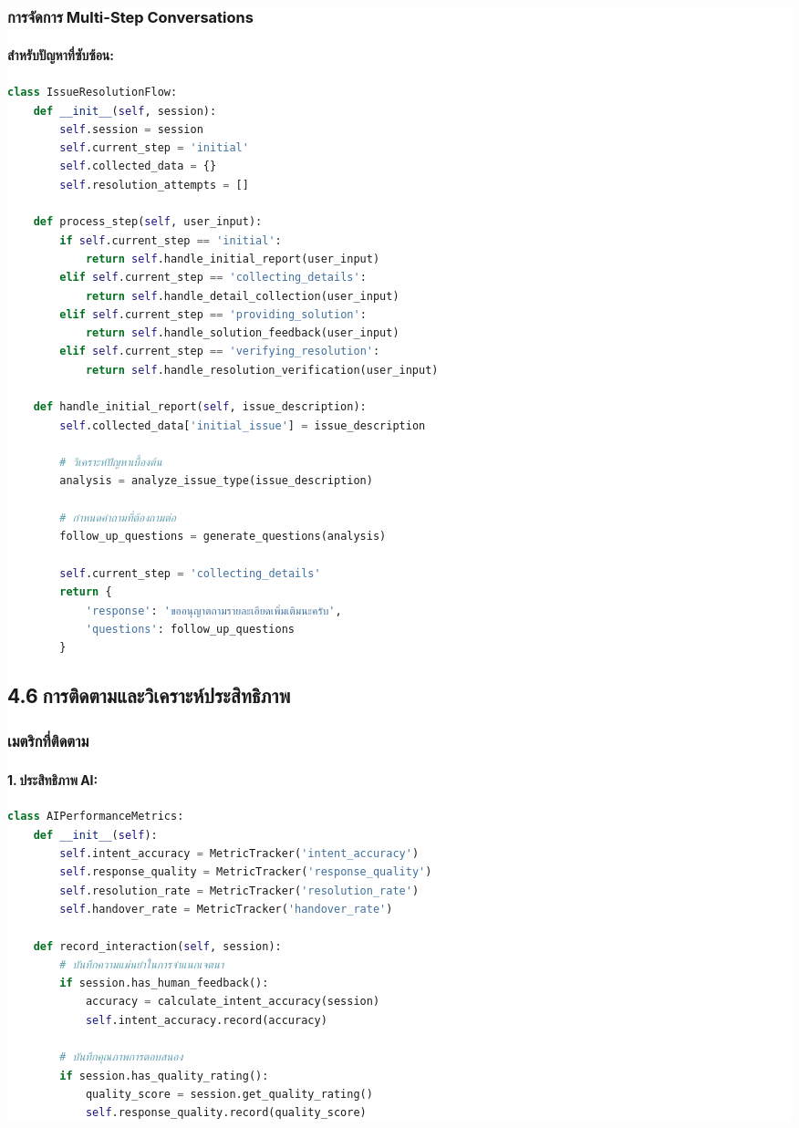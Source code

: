 ```python
```

### การจัดการ Multi-Step Conversations

#### สำหรับปัญหาที่ซับซ้อน:
```python
class IssueResolutionFlow:
    def __init__(self, session):
        self.session = session
        self.current_step = 'initial'
        self.collected_data = {}
        self.resolution_attempts = []
        
    def process_step(self, user_input):
        if self.current_step == 'initial':
            return self.handle_initial_report(user_input)
        elif self.current_step == 'collecting_details':
            return self.handle_detail_collection(user_input)
        elif self.current_step == 'providing_solution':
            return self.handle_solution_feedback(user_input)
        elif self.current_step == 'verifying_resolution':
            return self.handle_resolution_verification(user_input)
    
    def handle_initial_report(self, issue_description):
        self.collected_data['initial_issue'] = issue_description
        
        # วิเคราะห์ปัญหาเบื้องต้น
        analysis = analyze_issue_type(issue_description)
        
        # กำหนดคำถามที่ต้องถามต่อ
        follow_up_questions = generate_questions(analysis)
        
        self.current_step = 'collecting_details'
        return {
            'response': 'ขออนุญาตถามรายละเอียดเพิ่มเติมนะครับ',
            'questions': follow_up_questions
        }
```

## 4.6 การติดตามและวิเคราะห์ประสิทธิภาพ

### เมตริกที่ติดตาม

#### 1. ประสิทธิภาพ AI:
```python
class AIPerformanceMetrics:
    def __init__(self):
        self.intent_accuracy = MetricTracker('intent_accuracy')
        self.response_quality = MetricTracker('response_quality') 
        self.resolution_rate = MetricTracker('resolution_rate')
        self.handover_rate = MetricTracker('handover_rate')
        
    def record_interaction(self, session):
        # บันทึกความแม่นยำในการจำแนกเจตนา
        if session.has_human_feedback():
            accuracy = calculate_intent_accuracy(session)
            self.intent_accuracy.record(accuracy)
            
        # บันทึกคุณภาพการตอบสนอง
        if session.has_quality_rating():
            quality_score = session.get_quality_rating()
            self.response_quality.record(quality_score)
```
